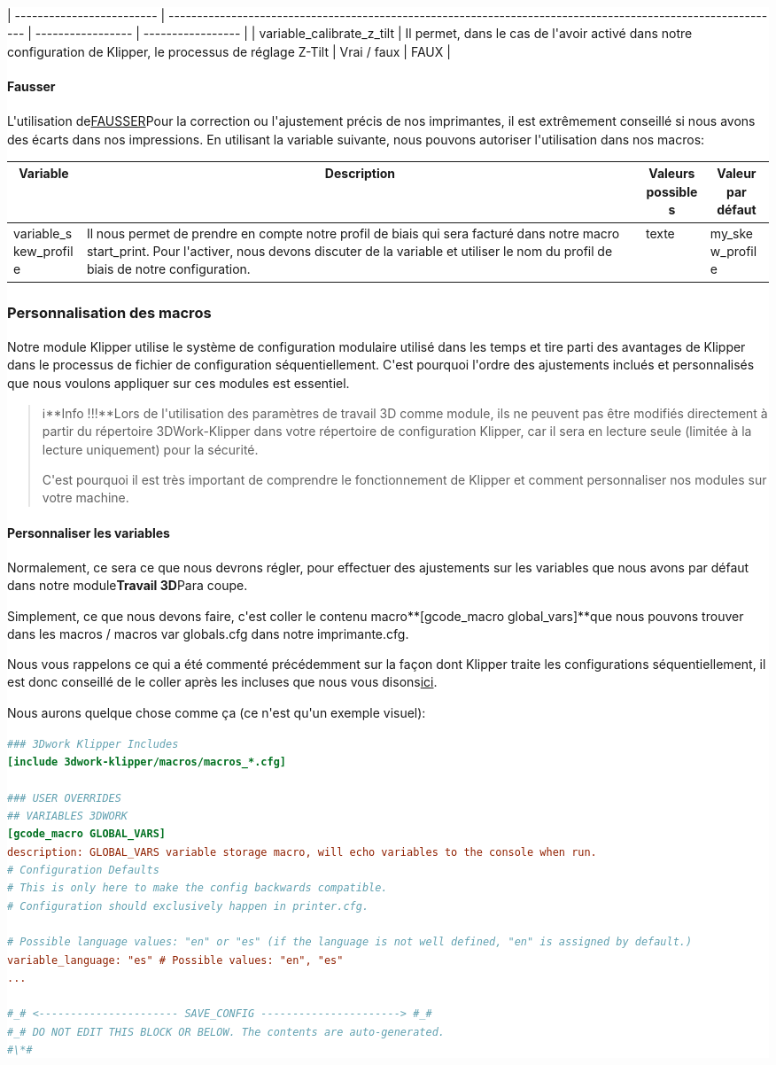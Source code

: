 | ------------------------- | ------------------------------------------------------------------------------------------------------------ | ----------------- | ----------------- |
| variable_calibrate_z_tilt | Il permet, dans le cas de l'avoir activé dans notre configuration de Klipper, le processus de réglage Z-Tilt | Vrai / faux       | FAUX              |

#### Fausser

L'utilisation de[FAUSSER](broken-reference)Pour la correction ou l'ajustement précis de nos imprimantes, il est extrêmement conseillé si nous avons des écarts dans nos impressions. En utilisant la variable suivante, nous pouvons autoriser l'utilisation dans nos macros:

| Variable              | Description                                                                                                                                                                                                                | Valeurs possibles | Valeur par défaut |
| --------------------- | -------------------------------------------------------------------------------------------------------------------------------------------------------------------------------------------------------------------------- | ----------------- | ----------------- |
| variable_skew_profile | Il nous permet de prendre en compte notre profil de biais qui sera facturé dans notre macro start_print. Pour l'activer, nous devons discuter de la variable et utiliser le nom du profil de biais de notre configuration. | texte             | my_skew_profile   |

### Personnalisation des macros

Notre module Klipper utilise le système de configuration modulaire utilisé dans les temps et tire parti des avantages de Klipper dans le processus de fichier de configuration séquentiellement. C'est pourquoi l'ordre des ajustements inclués et personnalisés que nous voulons appliquer sur ces modules est essentiel.

> ℹ️**Info !!!**Lors de l'utilisation des paramètres de travail 3D comme module, ils ne peuvent pas être modifiés directement à partir du répertoire 3DWork-Klipper dans votre répertoire de configuration Klipper, car il sera en lecture seule (limitée à la lecture uniquement) pour la sécurité.
>
> C'est pourquoi il est très important de comprendre le fonctionnement de Klipper et comment personnaliser nos modules sur votre machine.

#### **Personnaliser les variables**

Normalement, ce sera ce que nous devrons régler, pour effectuer des ajustements sur les variables que nous avons par défaut dans notre module**Travail 3D**Para coupe.

Simplement, ce que nous devons faire, c'est coller le contenu macro**[gcode_macro global_vars]**que nous pouvons trouver dans les macros / macros var globals.cfg dans notre imprimante.cfg.

Nous vous rappelons ce qui a été commenté précédemment sur la façon dont Klipper traite les configurations séquentiellement, il est donc conseillé de le coller après les incluses que nous vous disons[ici](3dwork-klipper-bundle.md#anadiendo-las-macros-3dwork-a-nuestra-instalacion).

Nous aurons quelque chose comme ça (ce n'est qu'un exemple visuel):

```ini
### 3Dwork Klipper Includes
[include 3dwork-klipper/macros/macros_*.cfg]

### USER OVERRIDES
## VARIABLES 3DWORK
[gcode_macro GLOBAL_VARS]
description: GLOBAL_VARS variable storage macro, will echo variables to the console when run.
# Configuration Defaults
# This is only here to make the config backwards compatible.
# Configuration should exclusively happen in printer.cfg.

# Possible language values: "en" or "es" (if the language is not well defined, "en" is assigned by default.)
variable_language: "es" # Possible values: "en", "es"
...

#_# <---------------------- SAVE_CONFIG ----------------------> #_#
#_# DO NOT EDIT THIS BLOCK OR BELOW. The contents are auto-generated.
#\*#

```
